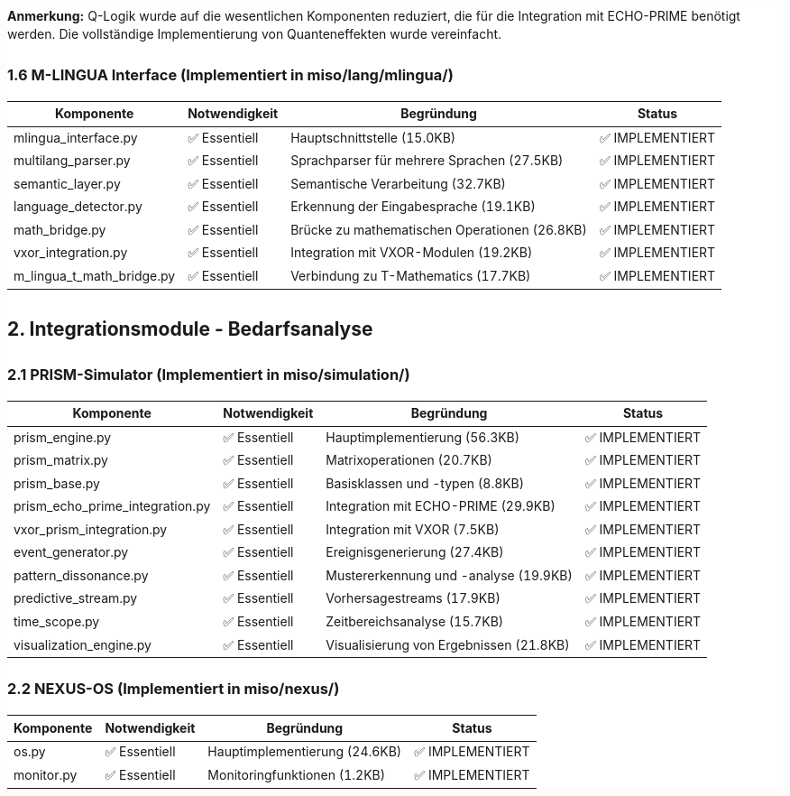 **Anmerkung:** Q-Logik wurde auf die wesentlichen Komponenten reduziert, die für die Integration mit ECHO-PRIME benötigt werden. Die vollständige Implementierung von Quanteneffekten wurde vereinfacht.

### 1.6 M-LINGUA Interface (Implementiert in miso/lang/mlingua/)

| Komponente | Notwendigkeit | Begründung | Status |
|------------|---------------|------------|--------|
| mlingua_interface.py | ✅ Essentiell | Hauptschnittstelle (15.0KB) | ✅ IMPLEMENTIERT |
| multilang_parser.py | ✅ Essentiell | Sprachparser für mehrere Sprachen (27.5KB) | ✅ IMPLEMENTIERT |
| semantic_layer.py | ✅ Essentiell | Semantische Verarbeitung (32.7KB) | ✅ IMPLEMENTIERT |
| language_detector.py | ✅ Essentiell | Erkennung der Eingabesprache (19.1KB) | ✅ IMPLEMENTIERT |
| math_bridge.py | ✅ Essentiell | Brücke zu mathematischen Operationen (26.8KB) | ✅ IMPLEMENTIERT |
| vxor_integration.py | ✅ Essentiell | Integration mit VXOR-Modulen (19.2KB) | ✅ IMPLEMENTIERT |
| m_lingua_t_math_bridge.py | ✅ Essentiell | Verbindung zu T-Mathematics (17.7KB) | ✅ IMPLEMENTIERT |

## 2. Integrationsmodule - Bedarfsanalyse

### 2.1 PRISM-Simulator (Implementiert in miso/simulation/)

| Komponente | Notwendigkeit | Begründung | Status |
|------------|---------------|------------|--------|
| prism_engine.py | ✅ Essentiell | Hauptimplementierung (56.3KB) | ✅ IMPLEMENTIERT |
| prism_matrix.py | ✅ Essentiell | Matrixoperationen (20.7KB) | ✅ IMPLEMENTIERT |
| prism_base.py | ✅ Essentiell | Basisklassen und -typen (8.8KB) | ✅ IMPLEMENTIERT |
| prism_echo_prime_integration.py | ✅ Essentiell | Integration mit ECHO-PRIME (29.9KB) | ✅ IMPLEMENTIERT |
| vxor_prism_integration.py | ✅ Essentiell | Integration mit VXOR (7.5KB) | ✅ IMPLEMENTIERT |
| event_generator.py | ✅ Essentiell | Ereignisgenerierung (27.4KB) | ✅ IMPLEMENTIERT |
| pattern_dissonance.py | ✅ Essentiell | Mustererkennung und -analyse (19.9KB) | ✅ IMPLEMENTIERT |
| predictive_stream.py | ✅ Essentiell | Vorhersagestreams (17.9KB) | ✅ IMPLEMENTIERT |
| time_scope.py | ✅ Essentiell | Zeitbereichsanalyse (15.7KB) | ✅ IMPLEMENTIERT |
| visualization_engine.py | ✅ Essentiell | Visualisierung von Ergebnissen (21.8KB) | ✅ IMPLEMENTIERT |

### 2.2 NEXUS-OS (Implementiert in miso/nexus/)

| Komponente | Notwendigkeit | Begründung | Status |
|------------|---------------|------------|--------|
| os.py | ✅ Essentiell | Hauptimplementierung (24.6KB) | ✅ IMPLEMENTIERT |
| monitor.py | ✅ Essentiell | Monitoringfunktionen (1.2KB) | ✅ IMPLEMENTIERT |
